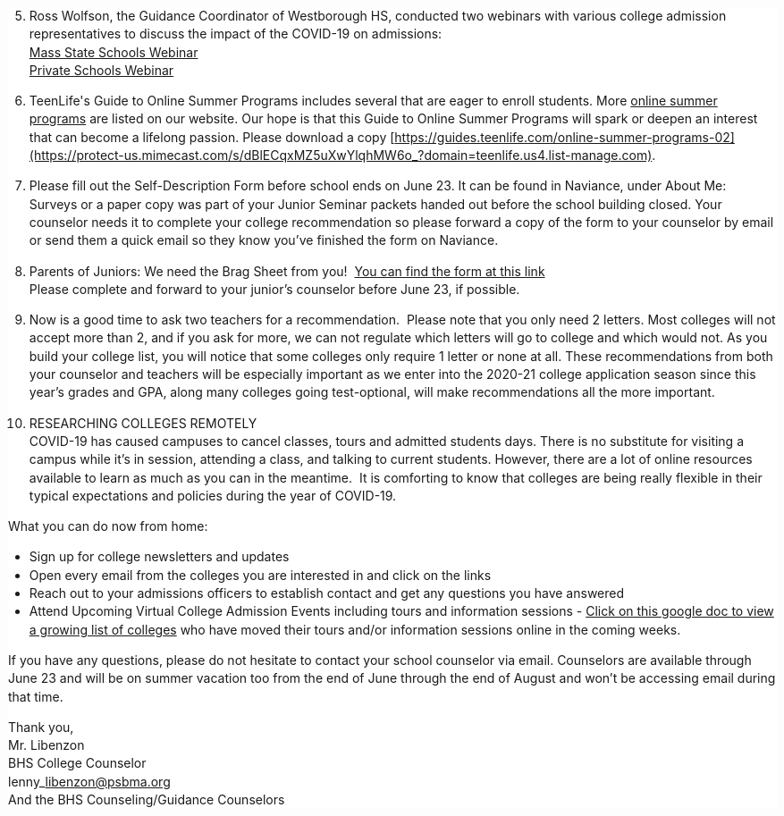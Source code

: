 5) Ross Wolfson, the Guidance Coordinator of Westborough HS, conducted two webinars with various college admission representatives to discuss the impact of the COVID-19 on admissions:  
[Mass State Schools Webinar](https://youtu.be/sroeVKSqZtg)  
[Private Schools Webinar](https://youtu.be/uHmuHoh5kWg)  
  
6) TeenLife's Guide to Online Summer Programs includes several that are eager to enroll students. More [online summer programs](https://protect-us.mimecast.com/s/g0LOCpYX2KuA64KYtkbGzW?domain=teenlife.us4.list-manage.com) are listed on our website. Our hope is that this Guide to Online Summer Programs will spark or deepen an interest that can become a lifelong passion. Please download a copy [https://guides.teenlife.com/online-summer-programs-02](https://protect-us.mimecast.com/s/dBlECqxMZ5uXwYlqhMW6o_?domain=teenlife.us4.list-manage.com).  
  
7) Please fill out the Self-Description Form before school ends on June 23. It can be found in Naviance, under About Me: Surveys or a paper copy was part of your Junior Seminar packets handed out before the school building closed. Your counselor needs it to complete your college recommendation so please forward a copy of the form to your counselor by email or send them a quick email so they know you’ve finished the form on Naviance.  
  
8) Parents of Juniors: We need the Brag Sheet from you!  [You can find the form at this link](https://drive.google.com/drive/u/0/folders/0B6If7_KxeX3jVnVkWDRmLWxUUUk)   
Please complete and forward to your junior’s counselor before June 23, if possible.   
  
9) Now is a good time to ask two teachers for a recommendation.  Please note that you only need 2 letters. Most colleges will not accept more than 2, and if you ask for more, we can not regulate which letters will go to college and which would not. As you build your college list, you will notice that some colleges only require 1 letter or none at all. These recommendations from both your counselor and teachers will be especially important as we enter into the 2020-21 college application season since this year’s grades and GPA, along many colleges going test-optional, will make recommendations all the more important.  
  
10) RESEARCHING COLLEGES REMOTELY  
COVID-19 has caused campuses to cancel classes, tours and admitted students days. There is no substitute for visiting a campus while it’s in session, attending a class, and talking to current students. However, there are a lot of online resources available to learn as much as you can in the meantime.  It is comforting to know that colleges are being really flexible in their typical expectations and policies during the year of COVID-19.  
  
What you can do now from home:

*   Sign up for college newsletters and updates
*   Open every email from the colleges you are interested in and click on the links
*   Reach out to your admissions officers to establish contact and get any questions you have answered
*   Attend Upcoming Virtual College Admission Events including tours and information sessions - [Click on this google doc to view a growing list of colleges](https://docs.google.com/spreadsheets/d/1ZOAtzZNAjwxoOQbKzMY2JvMll24LQHBXlpV158qQi0U/htmlview?usp=sharing&urp=gmail_link&sle=true) who have moved their tours and/or information sessions online in the coming weeks.

  
  
If you have any questions, please do not hesitate to contact your school counselor via email. Counselors are available through June 23 and will be on summer vacation too from the end of June through the end of August and won’t be accessing email during that time.  
  
Thank you,  
Mr. Libenzon  
BHS College Counselor  
​lenny\_libenzon@psbma.org   
And the BHS Counseling/Guidance Counselors  
  